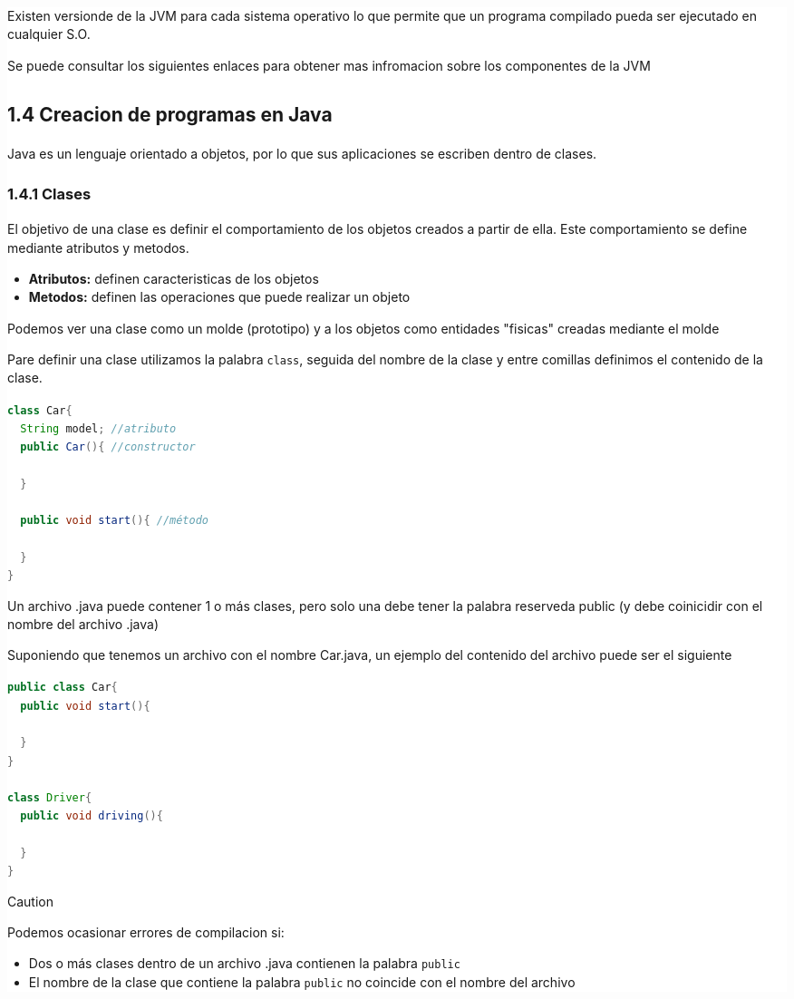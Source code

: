 Existen versionde de la JVM para cada sistema operativo lo que permite que un programa compilado pueda ser ejecutado en cualquier S.O.

Se puede consultar los siguientes enlaces para obtener mas infromacion sobre los componentes de la JVM


## 1.4 Creacion de programas en Java
Java es un lenguaje orientado a objetos, por lo que sus aplicaciones se escriben dentro de clases. 

### 1.4.1 Clases
El objetivo de una clase es definir el comportamiento de los objetos creados a partir de ella. Este comportamiento se define mediante atributos y metodos.
- **Atributos:** definen caracteristicas de los objetos
- **Metodos:** definen las operaciones que puede realizar un objeto

Podemos ver una clase como un molde (prototipo) y a los objetos como entidades "fisicas" creadas mediante el molde

Pare definir una clase utilizamos la palabra `class`, seguida del nombre de la clase y entre comillas definimos el contenido de la clase.

```java
class Car{
  String model; //atributo
  public Car(){ //constructor
    
  }

  public void start(){ //método
    
  }
}
```

Un archivo .java puede contener 1 o más clases, pero solo una debe tener la palabra reserveda public (y debe coinicidir con el nombre del archivo .java)

Suponiendo que tenemos un archivo con el nombre Car.java, un ejemplo del contenido del archivo puede ser el siguiente
```java
public class Car{
  public void start(){
    
  }
}

class Driver{
  public void driving(){

  }
}
```

> [!CAUTION]
> Podemos ocasionar errores de compilacion si:
> - Dos o más clases dentro de un archivo .java contienen la palabra `public`
> - El nombre de la clase que contiene la palabra `public` no coincide con el nombre del archivo
